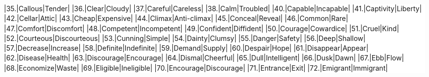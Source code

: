 |35.|Callous|Tender|
|36.|Clear|Cloudy|
|37.|Careful|Careless|
|38.|Calm|Troubled|
|40.|Capable|Incapable|
|41.|Captivity|Liberty|
|42.|Cellar|Attic|
|43.|Cheap|Expensive|
|44.|Climax|Anti-climax|
|45.|Conceal|Reveal|
|46.|Common|Rare|
|47.|Comfort|Discomfort|
|48.|Competent|Incompetent|
|49.|Confident|Diffident|
|50.|Courage|Cowardice|
|51.|Cruel|Kind|
|52.|Courteous|Discourteous|
|53.|Cunning|Simple|
|54.|Dainty|Clumsy|
|55.|Danger|Safety|
|56.|Deep|Shallow|
|57.|Decrease|Increase|
|58.|Definite|Indefinite|
|59.|Demand|Supply|
|60.|Despair|Hope|
|61.|Disappear|Appear|
|62.|Disease|Health|
|63.|Discourage|Encourage|
|64.|Dismal|Cheerful|
|65.|Dull|Intelligent|
|66.|Dusk|Dawn|
|67.|Ebb|Flow|
|68.|Economize|Waste|
|69.|Eligible|Ineligible|
|70.|Encourage|Discourage|
|71.|Entrance|Exit|
|72.|Emigrant|Immigrant|